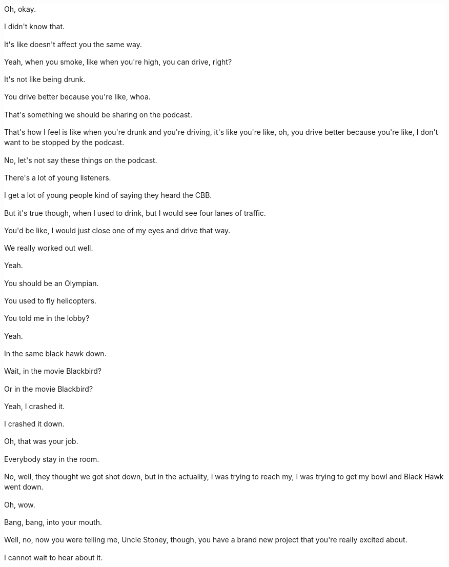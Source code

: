 Oh, okay.

I didn't know that.

It's like doesn't affect you the same way.

Yeah, when you smoke, like when you're high, you can drive, right?

It's not like being drunk.

You drive better because you're like, whoa.

That's something we should be sharing on the podcast.

That's how I feel is like when you're drunk and you're driving, it's like you're like, oh, you drive better because you're like, I don't want to be stopped by the podcast.

No, let's not say these things on the podcast.

There's a lot of young listeners.

I get a lot of young people kind of saying they heard the CBB.

But it's true though, when I used to drink, but I would see four lanes of traffic.

You'd be like, I would just close one of my eyes and drive that way.

We really worked out well.

Yeah.

You should be an Olympian.

You used to fly helicopters.

You told me in the lobby?

Yeah.

In the same black hawk down.

Wait, in the movie Blackbird?

Or in the movie Blackbird?

Yeah, I crashed it.

I crashed it down.

Oh, that was your job.

Everybody stay in the room.

No, well, they thought we got shot down, but in the actuality, I was trying to reach my, I was trying to get my bowl and Black Hawk went down.

Oh, wow.

Bang, bang, into your mouth.

Well, no, now you were telling me, Uncle Stoney, though, you have a brand new project that you're really excited about.

I cannot wait to hear about it.

